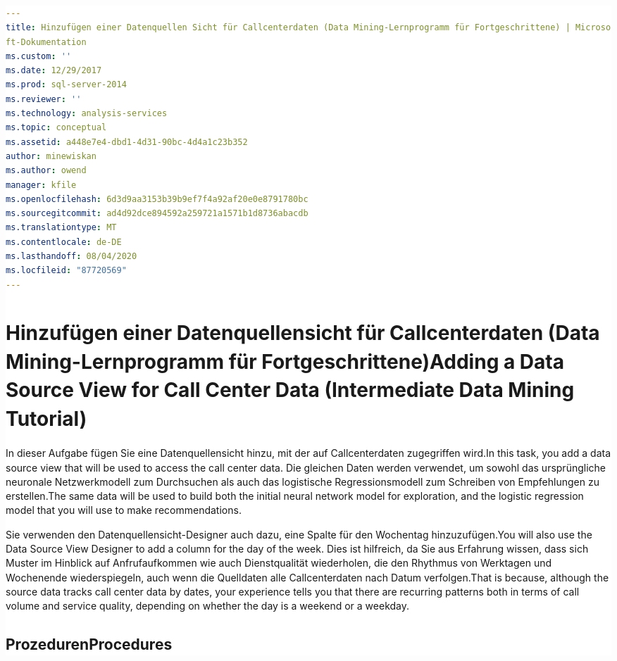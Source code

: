 ```yaml
---
title: Hinzufügen einer Datenquellen Sicht für Callcenterdaten (Data Mining-Lernprogramm für Fortgeschrittene) | Microsoft-Dokumentation
ms.custom: ''
ms.date: 12/29/2017
ms.prod: sql-server-2014
ms.reviewer: ''
ms.technology: analysis-services
ms.topic: conceptual
ms.assetid: a448e7e4-dbd1-4d31-90bc-4d4a1c23b352
author: minewiskan
ms.author: owend
manager: kfile
ms.openlocfilehash: 6d3d9aa3153b39b9ef7f4a92af20e0e8791780bc
ms.sourcegitcommit: ad4d92dce894592a259721a1571b1d8736abacdb
ms.translationtype: MT
ms.contentlocale: de-DE
ms.lasthandoff: 08/04/2020
ms.locfileid: "87720569"
---
```

# <a name="adding-a-data-source-view-for-call-center-data-intermediate-data-mining-tutorial"></a><span data-ttu-id="d17b2-102">Hinzufügen einer Datenquellensicht für Callcenterdaten (Data Mining-Lernprogramm für Fortgeschrittene)</span><span class="sxs-lookup"><span data-stu-id="d17b2-102">Adding a Data Source View for Call Center Data (Intermediate Data Mining Tutorial)</span></span>
  <span data-ttu-id="d17b2-103">In dieser Aufgabe fügen Sie eine Datenquellensicht hinzu, mit der auf Callcenterdaten zugegriffen wird.</span><span class="sxs-lookup"><span data-stu-id="d17b2-103">In this task, you add a data source view that will be used to access the call center data.</span></span> <span data-ttu-id="d17b2-104">Die gleichen Daten werden verwendet, um sowohl das ursprüngliche neuronale Netzwerkmodell zum Durchsuchen als auch das logistische Regressionsmodell zum Schreiben von Empfehlungen zu erstellen.</span><span class="sxs-lookup"><span data-stu-id="d17b2-104">The same data will be used to build both the initial neural network model for exploration, and the logistic regression model that you will use to make recommendations.</span></span>  
  
 <span data-ttu-id="d17b2-105">Sie verwenden den Datenquellensicht-Designer auch dazu, eine Spalte für den Wochentag hinzuzufügen.</span><span class="sxs-lookup"><span data-stu-id="d17b2-105">You will also use the Data Source View Designer to add a column for the day of the week.</span></span> <span data-ttu-id="d17b2-106">Dies ist hilfreich, da Sie aus Erfahrung wissen, dass sich Muster im Hinblick auf Anfrufaufkommen wie auch Dienstqualität wiederholen, die den Rhythmus von Werktagen und Wochenende wiederspiegeln, auch wenn die Quelldaten alle Callcenterdaten nach Datum verfolgen.</span><span class="sxs-lookup"><span data-stu-id="d17b2-106">That is because, although the source data tracks call center data by dates, your experience tells you that there are recurring patterns both in terms of call volume and service quality, depending on whether the day is a weekend or a weekday.</span></span>  
  
## <a name="procedures"></a><span data-ttu-id="d17b2-107">Prozeduren</span><span class="sxs-lookup"><span data-stu-id="d17b2-107">Procedures</span></span>  
  